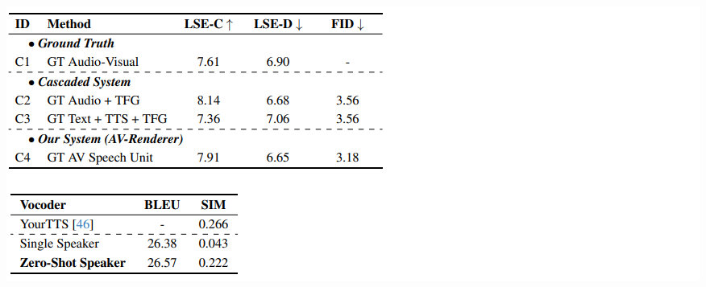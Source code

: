 ![image.png](/assets/Images/2024-9-28-AV2AV/image%204.png)

![image.png](/assets/Images/2024-9-28-AV2AV/image%205.png)